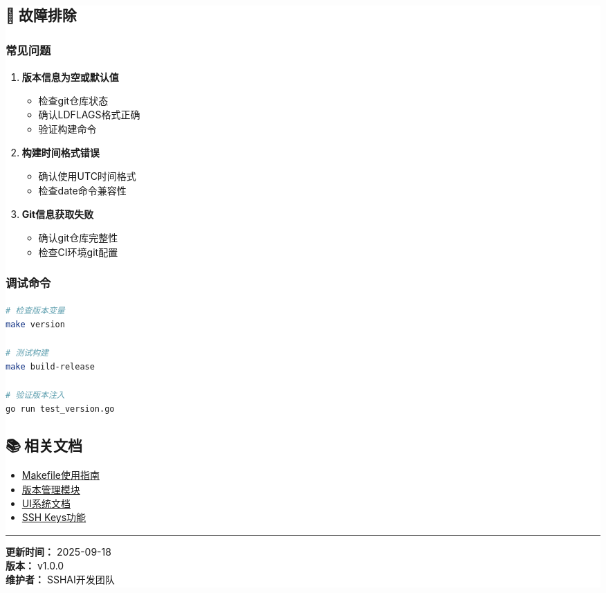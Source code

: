 ## 🐛 故障排除

### 常见问题

1. **版本信息为空或默认值**
   - 检查git仓库状态
   - 确认LDFLAGS格式正确
   - 验证构建命令

2. **构建时间格式错误**
   - 确认使用UTC时间格式
   - 检查date命令兼容性

3. **Git信息获取失败**
   - 确认git仓库完整性
   - 检查CI环境git配置

### 调试命令
```bash
# 检查版本变量
make version

# 测试构建
make build-release

# 验证版本注入
go run test_version.go
```

## 📚 相关文档

- [Makefile使用指南](../Makefile)
- [版本管理模块](../pkg/version/version.go)
- [UI系统文档](UI_BANNER_OPTIMIZATION.md)
- [SSH Keys功能](SSH_KEYS_GUIDE.md)

---

**更新时间：** 2025-09-18  
**版本：** v1.0.0  
**维护者：** SSHAI开发团队